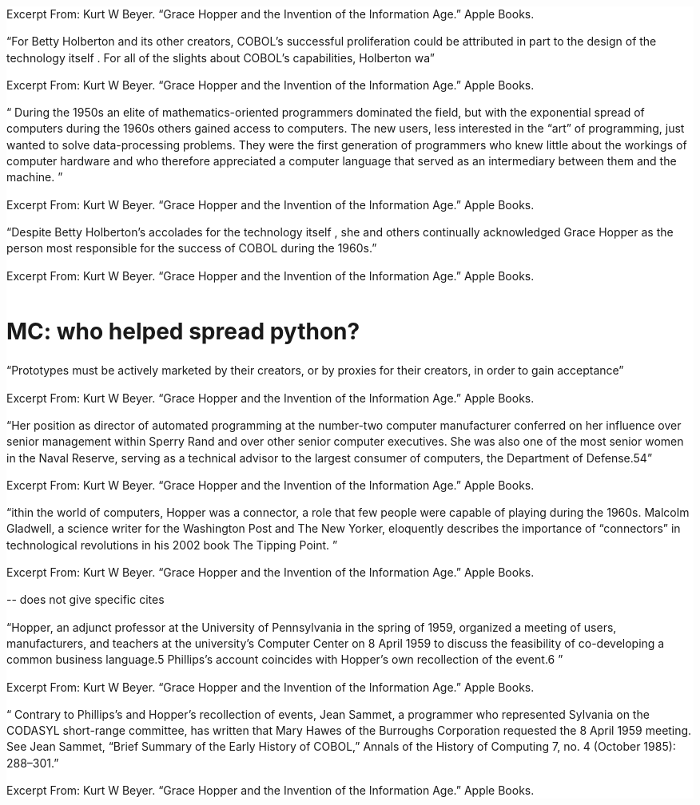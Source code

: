 Excerpt From: Kurt W Beyer. “Grace Hopper and the Invention of the Information Age.” Apple Books. 

“For Betty Holberton and its other creators, COBOL’s successful proliferation could be attributed in part to the design of the technology itself . For all of the slights about COBOL’s capabilities, Holberton wa”

Excerpt From: Kurt W Beyer. “Grace Hopper and the Invention of the Information Age.” Apple Books. 

“ During the 1950s an elite of mathematics-oriented programmers dominated the field, but with the exponential spread of computers during the 1960s others gained access to computers. The new users, less interested in the “art” of programming, just wanted to solve data-processing problems. They were the first generation of programmers who knew little about the workings of computer hardware and who therefore appreciated a computer language that served as an intermediary between them and the machine.
”

Excerpt From: Kurt W Beyer. “Grace Hopper and the Invention of the Information Age.” Apple Books. 

“Despite Betty Holberton’s accolades for the technology itself , she and others continually acknowledged Grace Hopper as the person most responsible for the success of COBOL during the 1960s.”

Excerpt From: Kurt W Beyer. “Grace Hopper and the Invention of the Information Age.” Apple Books. 

# MC: who helped spread python?

“Prototypes must be actively marketed by their creators, or by proxies for their creators, in order to gain acceptance”

Excerpt From: Kurt W Beyer. “Grace Hopper and the Invention of the Information Age.” Apple Books. 

“Her position as director of automated programming at the number-two computer manufacturer conferred on her influence over senior management within Sperry Rand and over other senior computer executives. She was also one of the most senior women in the Naval Reserve, serving as a technical advisor to the largest consumer of computers, the Department of Defense.54”

Excerpt From: Kurt W Beyer. “Grace Hopper and the Invention of the Information Age.” Apple Books. 

“ithin the world of computers, Hopper was a connector, a role that few people were capable of playing during the 1960s. Malcolm Gladwell, a science writer for the Washington Post and The New Yorker, eloquently describes the importance of “connectors” in technological revolutions in his 2002 book The Tipping Point. ”

Excerpt From: Kurt W Beyer. “Grace Hopper and the Invention of the Information Age.” Apple Books. 

-- does not give specific cites

“Hopper, an adjunct professor at the University of Pennsylvania in the spring of 1959, organized a meeting of users, manufacturers, and teachers at the university’s Computer Center on 8 April 1959 to discuss the feasibility of co-developing a common business language.5
Phillips’s account coincides with Hopper’s own recollection of the event.6 ”

Excerpt From: Kurt W Beyer. “Grace Hopper and the Invention of the Information Age.” Apple Books. 

“ Contrary to Phillips’s and Hopper’s recollection of events, Jean Sammet, a programmer who represented Sylvania on the CODASYL short-range committee, has written that Mary Hawes of the Burroughs Corporation requested the 8 April 1959 meeting. See Jean Sammet, “Brief Summary of the Early History of COBOL,” Annals of the History of Computing 7, no. 4 (October 1985): 288–301.”

Excerpt From: Kurt W Beyer. “Grace Hopper and the Invention of the Information Age.” Apple Books. 


